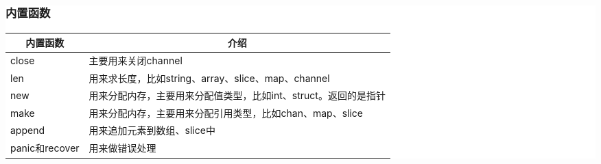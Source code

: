 ### 内置函数

内置函数	|介绍
---|---
close	|主要用来关闭channel
len	|用来求长度，比如string、array、slice、map、channel
new	|用来分配内存，主要用来分配值类型，比如int、struct。返回的是指针
make	|用来分配内存，主要用来分配引用类型，比如chan、map、slice
append	|用来追加元素到数组、slice中
panic和recover	|用来做错误处理